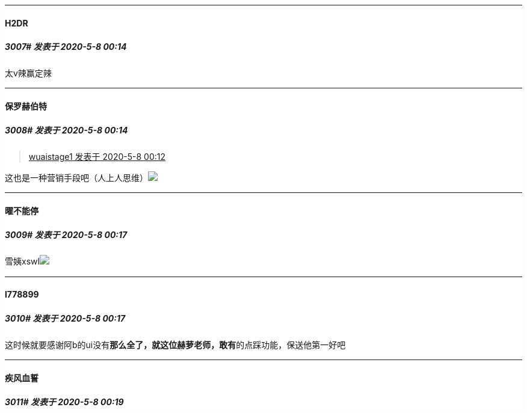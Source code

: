 -----

####  H2DR  
##### 3007#       发表于 2020-5-8 00:14




太v辣赢定辣







-----

####  保罗赫伯特  
##### 3008#       发表于 2020-5-8 00:14



<blockquote><a href="httphttps://bbs.saraba1st.com/2b/forum.php?mod=redirect&amp;goto=findpost&amp;pid=47338649&amp;ptid=1931645" target="_blank">wuaistage1 发表于 2020-5-8 00:12</a></blockquote>
这也是一种营销手段吧（人上人思维）<img src="https://static.saraba1st.com/image/smiley/face2017/067.png" referrerpolicy="no-referrer">







-----

####  曜不能停  
##### 3009#       发表于 2020-5-8 00:17




雪姨xswl<img src="https://static.saraba1st.com/image/smiley/face2017/066.png" referrerpolicy="no-referrer">







-----

####  l778899  
##### 3010#       发表于 2020-5-8 00:17




这时候就要感谢阿b的ui没有**那么全了，就这位赫萝老师，敢有**的点踩功能，保送他第一好吧







-----

####  疾风血誓  
##### 3011#       发表于 2020-5-8 00:19
